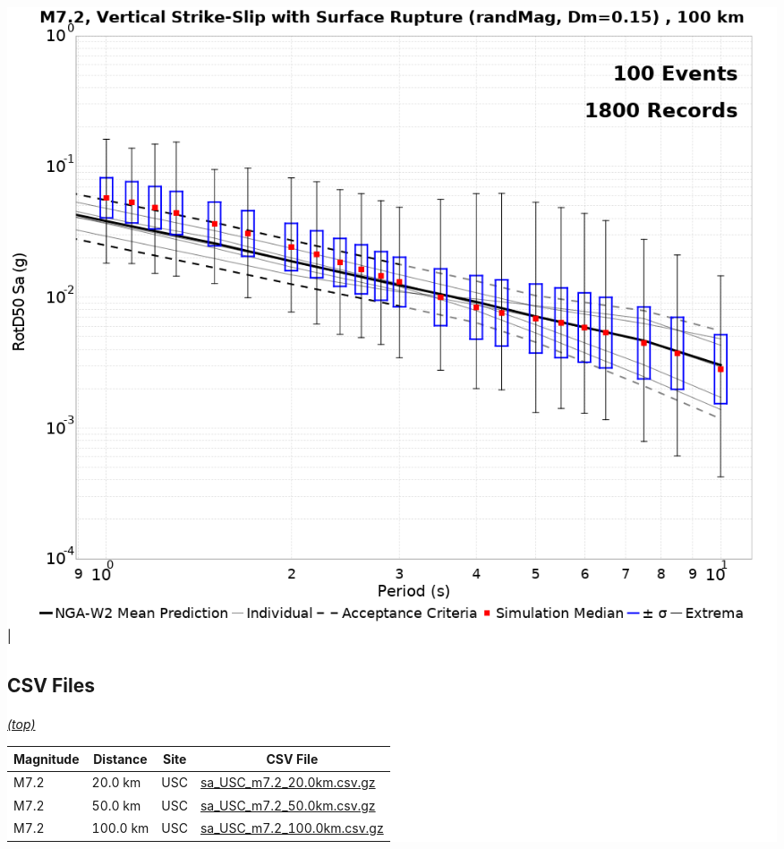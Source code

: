 ![PartB Plot](resources/bbp_partB_m7p2_vert_ss_surface_rnd_mag_0p15_100km.png) |

## CSV Files
*[(top)](#table-of-contents)*

| Magnitude | Distance | Site | CSV File |
|-----|-----|-----|-----|
| M7.2 | 20.0 km | USC | [sa_USC_m7.2_20.0km.csv.gz](resources/sa_USC_m7.2_20.0km.csv.gz) |
| M7.2 | 50.0 km | USC | [sa_USC_m7.2_50.0km.csv.gz](resources/sa_USC_m7.2_50.0km.csv.gz) |
| M7.2 | 100.0 km | USC | [sa_USC_m7.2_100.0km.csv.gz](resources/sa_USC_m7.2_100.0km.csv.gz) |

